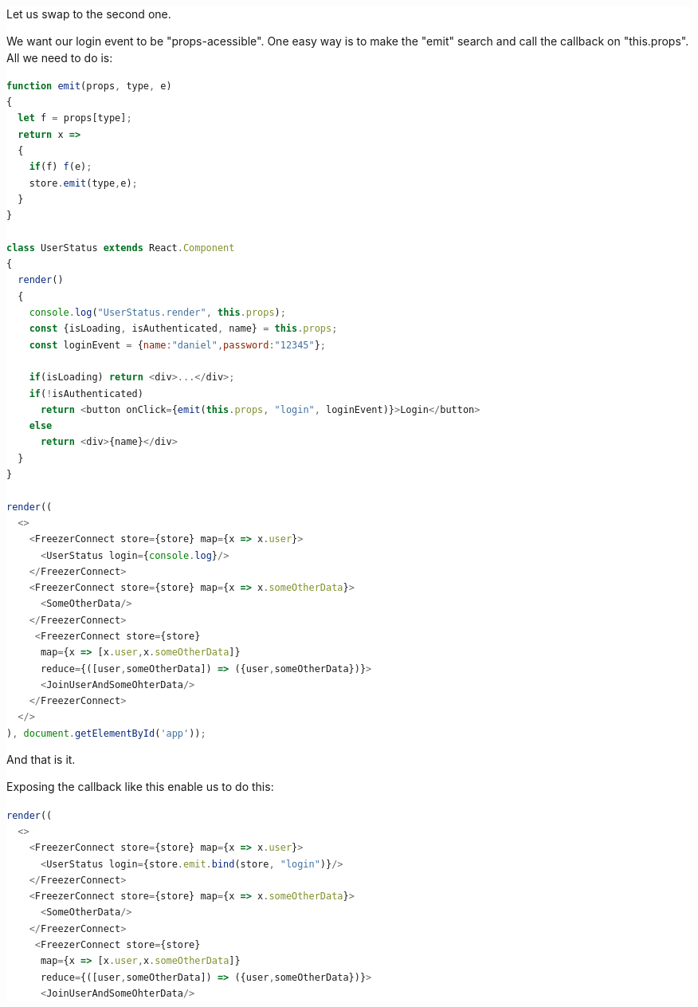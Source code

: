 Let us swap to the second one.

We want our login event to be "props-acessible". One easy way is to make the "emit" search and call the callback on "this.props". All we need to do is:

```js
function emit(props, type, e)
{
  let f = props[type];
  return x =>
  {
    if(f) f(e);
    store.emit(type,e);
  } 
}

class UserStatus extends React.Component
{
  render()
  {
    console.log("UserStatus.render", this.props);
    const {isLoading, isAuthenticated, name} = this.props;
    const loginEvent = {name:"daniel",password:"12345"};

    if(isLoading) return <div>...</div>;
    if(!isAuthenticated)
      return <button onClick={emit(this.props, "login", loginEvent)}>Login</button>
    else
      return <div>{name}</div>
  }
}

render((
  <>
    <FreezerConnect store={store} map={x => x.user}>
      <UserStatus login={console.log}/>
    </FreezerConnect>
    <FreezerConnect store={store} map={x => x.someOtherData}>
      <SomeOtherData/>
    </FreezerConnect>
     <FreezerConnect store={store} 
      map={x => [x.user,x.someOtherData]}
      reduce={([user,someOtherData]) => ({user,someOtherData})}>
      <JoinUserAndSomeOhterData/>
    </FreezerConnect>
  </>
), document.getElementById('app'));
```

And that is it.

Exposing the callback like this enable us to do this:

```js
render((
  <>
    <FreezerConnect store={store} map={x => x.user}>
      <UserStatus login={store.emit.bind(store, "login")}/>
    </FreezerConnect>
    <FreezerConnect store={store} map={x => x.someOtherData}>
      <SomeOtherData/>
    </FreezerConnect>
     <FreezerConnect store={store} 
      map={x => [x.user,x.someOtherData]}
      reduce={([user,someOtherData]) => ({user,someOtherData})}>
      <JoinUserAndSomeOhterData/>
```